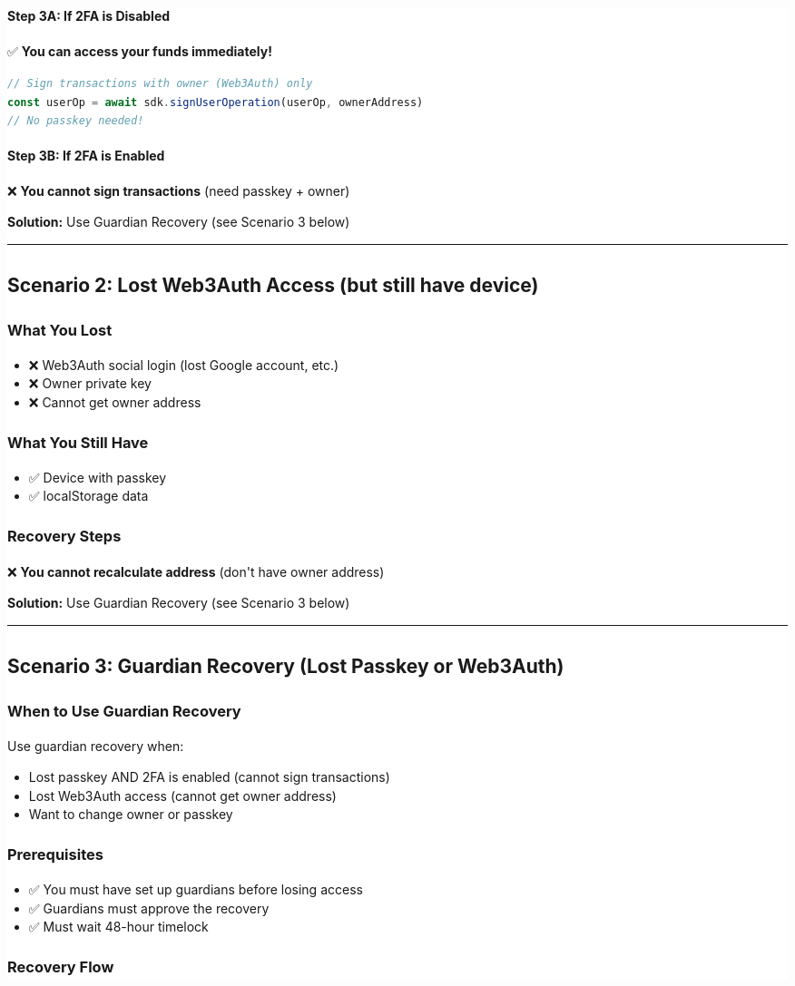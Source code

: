 #### Step 3A: If 2FA is Disabled

✅ **You can access your funds immediately!**

```javascript
// Sign transactions with owner (Web3Auth) only
const userOp = await sdk.signUserOperation(userOp, ownerAddress)
// No passkey needed!
```

#### Step 3B: If 2FA is Enabled

❌ **You cannot sign transactions** (need passkey + owner)

**Solution:** Use Guardian Recovery (see Scenario 3 below)

---

## Scenario 2: Lost Web3Auth Access (but still have device)

### What You Lost
- ❌ Web3Auth social login (lost Google account, etc.)
- ❌ Owner private key
- ❌ Cannot get owner address

### What You Still Have
- ✅ Device with passkey
- ✅ localStorage data

### Recovery Steps

❌ **You cannot recalculate address** (don't have owner address)

**Solution:** Use Guardian Recovery (see Scenario 3 below)

---

## Scenario 3: Guardian Recovery (Lost Passkey or Web3Auth)

### When to Use Guardian Recovery

Use guardian recovery when:
- Lost passkey AND 2FA is enabled (cannot sign transactions)
- Lost Web3Auth access (cannot get owner address)
- Want to change owner or passkey

### Prerequisites

- ✅ You must have set up guardians before losing access
- ✅ Guardians must approve the recovery
- ✅ Must wait 48-hour timelock

### Recovery Flow

